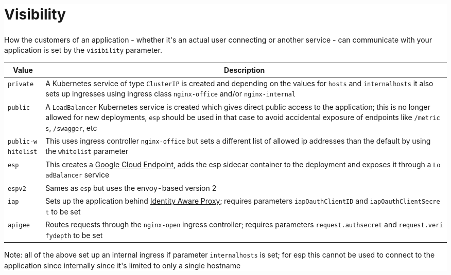 
# Visibility

How the customers of an application - whether it's an actual user connecting or another service - can communicate with your application is set by the `visibility` parameter. 

| Value              | Description                                                                                                                                                                                                                                                     |
| ------------------ | --------------------------------------------------------------------------------------------------------------------------------------------------------------------------------------------------------------------------------------------------------------- |
| `private`          | A Kubernetes service of type `ClusterIP` is created and depending on the values for `hosts` and `internalhosts` it also sets up ingresses using ingress class `nginx-office` and/or `nginx-internal`                                                            |
| `public`           | A `LoadBalancer` Kubernetes service is created which gives direct public access to the application; this is no longer allowed for new deployments, `esp` should be used in that case to avoid accidental exposure of endpoints like `/metrics`, `/swagger`, etc |
| `public-whitelist` | This uses ingress controller `nginx-office` but sets a different list of allowed ip addresses than the default by using the `whitelist` parameter                                                                                                               |
| `esp`              | This creates a [Google Cloud Endpoint](https://cloud.google.com/endpoints), adds the esp sidecar container to the deployment and exposes it through a `LoadBalancer` service                                                                                    |
| `espv2`            | Sames as `esp` but uses the envoy-based version 2                                                                                                                                                                                                               |
| `iap`              | Sets up the application behind [Identity Aware Proxy](https://cloud.google.com/iap); requires parameters `iapOauthClientID` and `iapOauthClientSecret` to be set                                                                                                |
| `apigee`           | Routes requests through the `nginx-open` ingress controller; requires parameters `request.authsecret` and `request.verifydepth` to be set                                                                                                                       |

Note: all of the above set up an internal ingress if parameter `internalhosts` is set; for esp this cannot be used to connect to the application since internally since it's limited to only a single hostname

